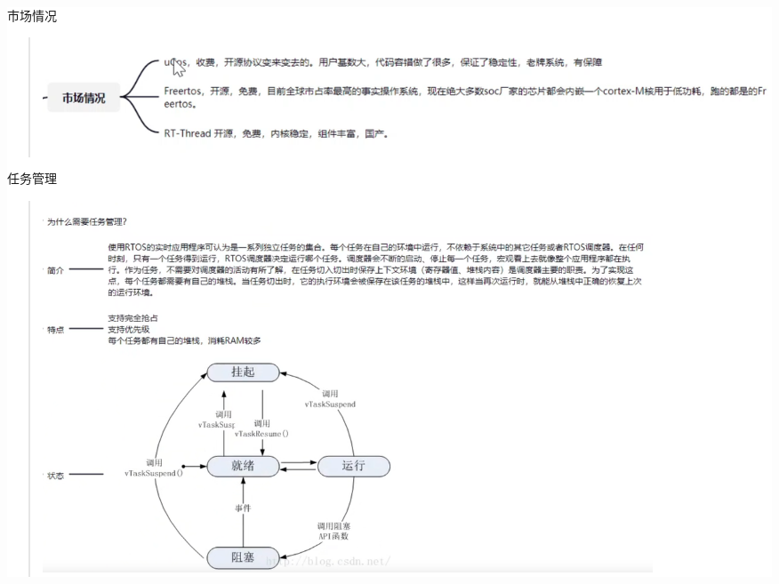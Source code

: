 市场情况

> ![image-20220310135329632](assets/image-20220310135329632.png)

任务管理

> <img src="assets/image-20220310135646455.png" alt="image-20220310135646455" style="zoom:67%;" />
>